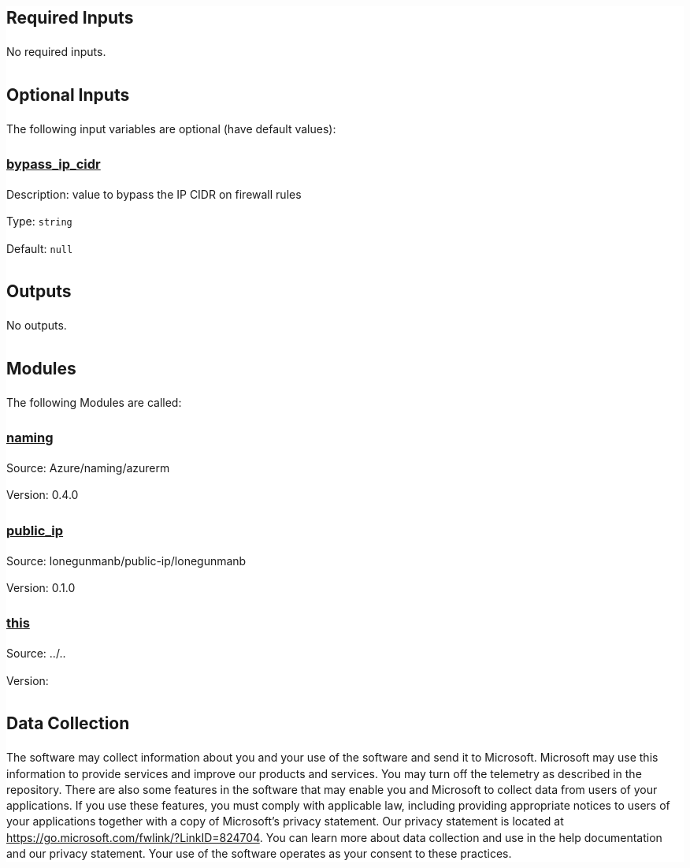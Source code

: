 
## Required Inputs

No required inputs.

## Optional Inputs

The following input variables are optional (have default values):

### <a name="input_bypass_ip_cidr"></a> [bypass\_ip\_cidr](#input\_bypass\_ip\_cidr)

Description: value to bypass the IP CIDR on firewall rules

Type: `string`

Default: `null`

## Outputs

No outputs.

## Modules

The following Modules are called:

### <a name="module_naming"></a> [naming](#module\_naming)

Source: Azure/naming/azurerm

Version: 0.4.0

### <a name="module_public_ip"></a> [public\_ip](#module\_public\_ip)

Source: lonegunmanb/public-ip/lonegunmanb

Version: 0.1.0

### <a name="module_this"></a> [this](#module\_this)

Source: ../..

Version:


## Data Collection

The software may collect information about you and your use of the software and send it to Microsoft. Microsoft may use this information to provide services and improve our products and services. You may turn off the telemetry as described in the repository. There are also some features in the software that may enable you and Microsoft to collect data from users of your applications. If you use these features, you must comply with applicable law, including providing appropriate notices to users of your applications together with a copy of Microsoft’s privacy statement. Our privacy statement is located at <https://go.microsoft.com/fwlink/?LinkID=824704>. You can learn more about data collection and use in the help documentation and our privacy statement. Your use of the software operates as your consent to these practices.
